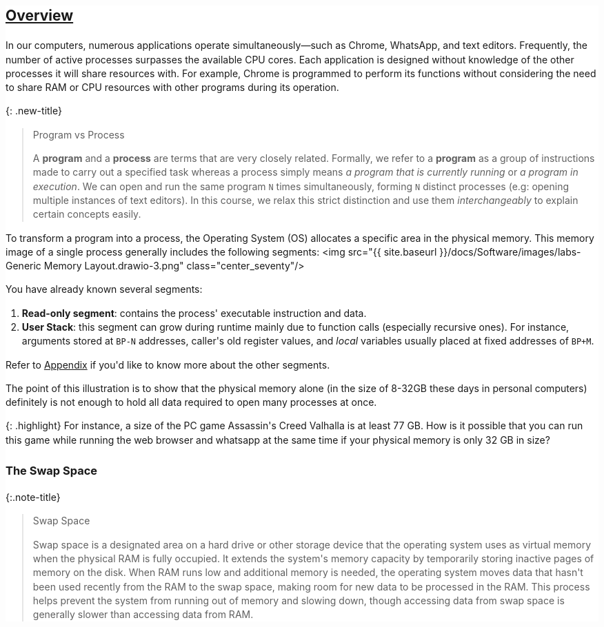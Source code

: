 ## [Overview](https://www.youtube.com/watch?v=19wS4GC6mbQ&t=0s)

In our computers, numerous applications operate simultaneously—such as Chrome, WhatsApp, and text editors. Frequently, the number of active processes surpasses the available CPU cores. Each application is designed without knowledge of the other processes it will share resources with. For example, Chrome is programmed to perform its functions without considering the need to share RAM or CPU resources with other programs during its operation. 

{: .new-title}
> Program vs Process
> 
> A **program** and a **process** are terms that are  very closely related. Formally, we refer to a **program** as a group of instructions made to carry out a specified task whereas a process simply means *a program that is currently running* or *a program in execution*. We can open and run the same program `N` times simultaneously, forming `N` distinct processes (e.g: opening multiple instances of text editors). In this course, we relax this strict distinction and use them *interchangeably* to explain certain concepts easily.

To transform a program into a process, the Operating System (OS) allocates a specific area in the physical memory. This memory image of a single process generally includes the following segments:
\<img src="{{ site.baseurl }}/docs/Software/images/labs-Generic Memory Layout.drawio-3.png"  class="center_seventy"/>

You have already known several segments:
1. **Read-only segment**: contains the process' executable instruction and data. 
2. **User Stack**: this segment can grow during runtime mainly due to function calls (especially recursive ones). For instance, arguments stored at `BP-N` addresses, caller's old register values, and *local* variables usually placed at fixed addresses of `BP+M`. 

Refer to [Appendix](#generic-runtime-memory-layout) if you'd like to know more about the other segments. 

The point of this illustration is to show that the physical memory alone (in the size of 8-32GB these days in personal computers) definitely is <span class="orange-bold">not</span> enough to hold all data required to open many processes at once. 

{: .highlight}
For instance, a size of the PC game Assassin's Creed Valhalla is at least 77 GB. How is it possible that you can run this game while running the web browser and whatsapp at the same time if your physical memory is only 32 GB in size? 

### The Swap Space

{:.note-title}
> Swap Space
>
> Swap space is a designated area on a hard drive or other storage device that the operating system uses as virtual memory when the physical RAM is fully occupied. It extends the system's memory capacity by temporarily storing inactive pages of memory on the disk. When RAM runs low and additional memory is needed, the operating system moves data that hasn't been used recently from the RAM to the swap space, making room for new data to be processed in the RAM. This process helps prevent the system from running out of memory and slowing down, though accessing data from swap space is generally slower than accessing data from RAM.
